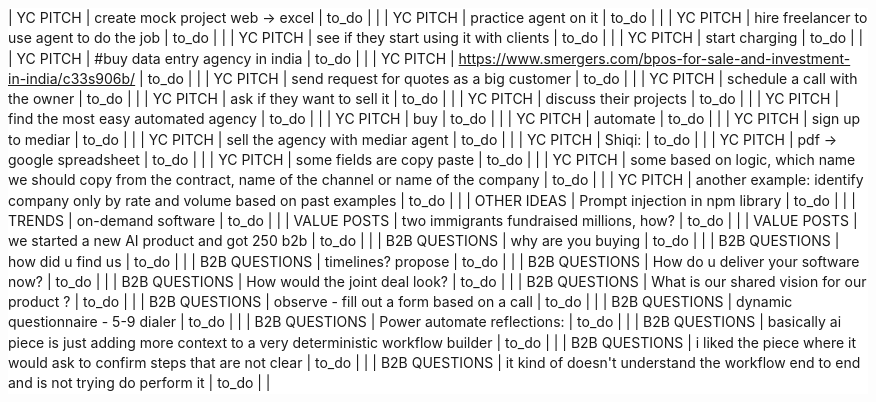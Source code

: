 | YC PITCH | create mock project web -> excel | to_do |  |
| YC PITCH | practice agent on it | to_do |  |
| YC PITCH | hire freelancer to use agent to do the job | to_do |  |
| YC PITCH | see if they start using it with clients | to_do |  |
| YC PITCH | start charging | to_do |  |
| YC PITCH | #buy data entry agency in india | to_do |  |
| YC PITCH | https://www.smergers.com/bpos-for-sale-and-investment-in-india/c33s906b/ | to_do |  |
| YC PITCH | send request for quotes as a big customer | to_do |  |
| YC PITCH | schedule a call with the owner | to_do |  |
| YC PITCH | ask if they want to sell it | to_do |  |
| YC PITCH | discuss their projects | to_do |  |
| YC PITCH | find the most easy automated agency | to_do |  |
| YC PITCH | buy | to_do |  |
| YC PITCH | automate | to_do |  |
| YC PITCH | sign up to mediar | to_do |  |
| YC PITCH | sell the agency with mediar agent | to_do |  |
| YC PITCH | Shiqi: | to_do |  |
| YC PITCH | pdf -> google spreadsheet | to_do |  |
| YC PITCH | some fields are copy paste | to_do |  |
| YC PITCH | some based on logic, which name we should copy from the contract, name of the channel or name of the company | to_do |  |
| YC PITCH | another example: identify company only by rate and volume based on past examples | to_do |  |
| OTHER IDEAS | Prompt injection in npm library | to_do |  |
| TRENDS | on-demand software | to_do |  |
| VALUE POSTS | two immigrants fundraised millions, how? | to_do |  |
| VALUE POSTS | we started a new AI product and got 250 b2b | to_do |  |
| B2B QUESTIONS | why are you buying | to_do |  |
| B2B QUESTIONS | how did u find us | to_do |  |
| B2B QUESTIONS | timelines? propose | to_do |  |
| B2B QUESTIONS | How do u deliver your software now? | to_do |  |
| B2B QUESTIONS | How would the joint deal look? | to_do |  |
| B2B QUESTIONS | What is our shared vision for our product ? | to_do |  |
| B2B QUESTIONS | observe - fill out a form based on a call | to_do |  |
| B2B QUESTIONS | dynamic questionnaire - 5-9 dialer | to_do |  |
| B2B QUESTIONS | Power automate reflections: | to_do |  |
| B2B QUESTIONS | basically ai piece is just adding more context to a very deterministic workflow builder | to_do |  |
| B2B QUESTIONS | i liked the piece where it would ask to confirm steps that are not clear | to_do |  |
| B2B QUESTIONS | it kind of doesn't understand the workflow end to end and is not trying do perform it | to_do |  |